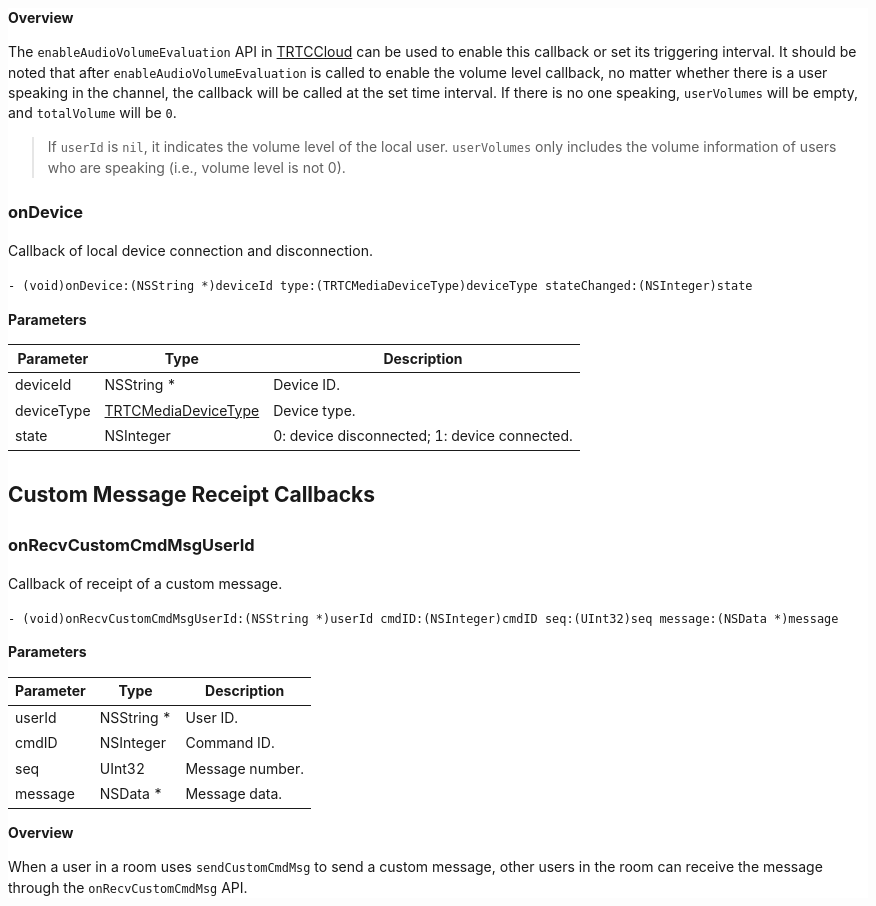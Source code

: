 __Overview__

The `enableAudioVolumeEvaluation` API in [TRTCCloud](https://intl.cloud.tencent.com/document/product/647/35120#trtccloud) can be used to enable this callback or set its triggering interval. It should be noted that after `enableAudioVolumeEvaluation` is called to enable the volume level callback, no matter whether there is a user speaking in the channel, the callback will be called at the set time interval. If there is no one speaking, `userVolumes` will be empty, and `totalVolume` will be `0`.

>If `userId` is `nil`, it indicates the volume level of the local user. `userVolumes` only includes the volume information of users who are speaking (i.e., volume level is not 0).



### onDevice

Callback of local device connection and disconnection.
```
- (void)onDevice:(NSString *)deviceId type:(TRTCMediaDeviceType)deviceType stateChanged:(NSInteger)state 
```

__Parameters__

| Parameter | Type | Description |
|-----|-----|-----|
| deviceId | NSString * | Device ID. |
| deviceType | [TRTCMediaDeviceType](https://intl.cloud.tencent.com/document/product/647/35123#trtcmediadevicetype) | Device type. |
| state | NSInteger | 0: device disconnected; 1: device connected. |



## Custom Message Receipt Callbacks
### onRecvCustomCmdMsgUserId

Callback of receipt of a custom message.
```
- (void)onRecvCustomCmdMsgUserId:(NSString *)userId cmdID:(NSInteger)cmdID seq:(UInt32)seq message:(NSData *)message 
```

__Parameters__

| Parameter | Type | Description |
|-----|-----|-----|
| userId | NSString * | User ID. |
| cmdID | NSInteger | Command ID. |
| seq | UInt32 | Message number. |
| message | NSData * | Message data. |

__Overview__

When a user in a room uses `sendCustomCmdMsg` to send a custom message, other users in the room can receive the message through the `onRecvCustomCmdMsg` API.
